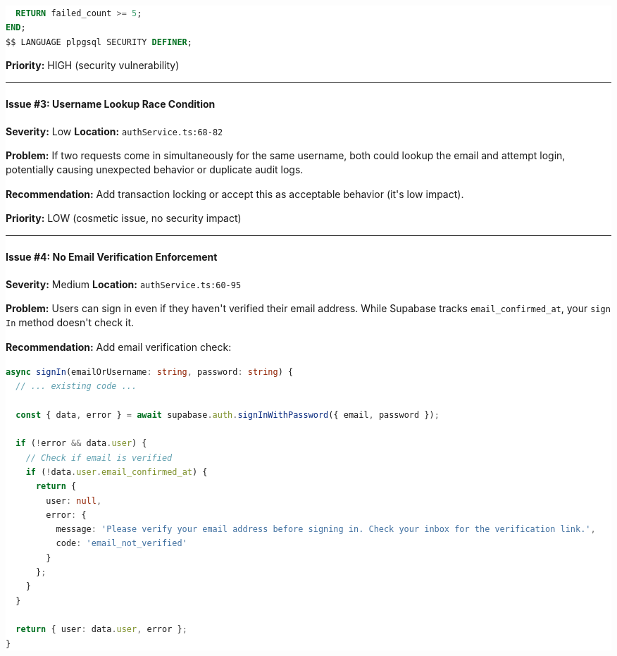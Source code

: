```sql
  RETURN failed_count >= 5;
END;
$$ LANGUAGE plpgsql SECURITY DEFINER;
```

**Priority:** HIGH (security vulnerability)

---

#### Issue #3: Username Lookup Race Condition
**Severity:** Low
**Location:** `authService.ts:68-82`

**Problem:**
If two requests come in simultaneously for the same username, both could lookup the email and attempt login, potentially causing unexpected behavior or duplicate audit logs.

**Recommendation:**
Add transaction locking or accept this as acceptable behavior (it's low impact).

**Priority:** LOW (cosmetic issue, no security impact)

---

#### Issue #4: No Email Verification Enforcement
**Severity:** Medium
**Location:** `authService.ts:60-95`

**Problem:**
Users can sign in even if they haven't verified their email address. While Supabase tracks `email_confirmed_at`, your `signIn` method doesn't check it.

**Recommendation:**
Add email verification check:
```typescript
async signIn(emailOrUsername: string, password: string) {
  // ... existing code ...

  const { data, error } = await supabase.auth.signInWithPassword({ email, password });

  if (!error && data.user) {
    // Check if email is verified
    if (!data.user.email_confirmed_at) {
      return {
        user: null,
        error: {
          message: 'Please verify your email address before signing in. Check your inbox for the verification link.',
          code: 'email_not_verified'
        }
      };
    }
  }

  return { user: data.user, error };
}
```
